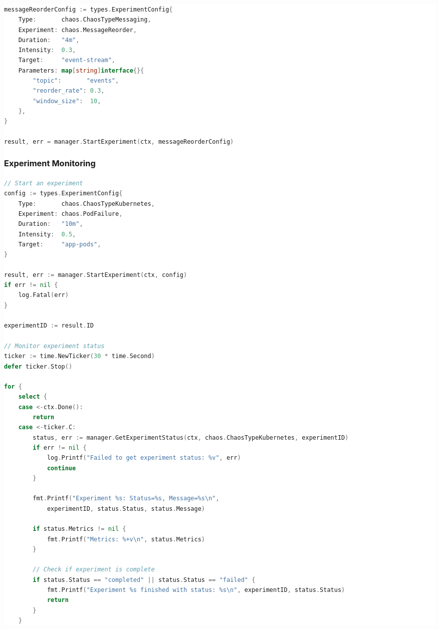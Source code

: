 ```go
messageReorderConfig := types.ExperimentConfig{
    Type:       chaos.ChaosTypeMessaging,
    Experiment: chaos.MessageReorder,
    Duration:   "4m",
    Intensity:  0.3,
    Target:     "event-stream",
    Parameters: map[string]interface{}{
        "topic":       "events",
        "reorder_rate": 0.3,
        "window_size":  10,
    },
}

result, err = manager.StartExperiment(ctx, messageReorderConfig)
```

### Experiment Monitoring

```go
// Start an experiment
config := types.ExperimentConfig{
    Type:       chaos.ChaosTypeKubernetes,
    Experiment: chaos.PodFailure,
    Duration:   "10m",
    Intensity:  0.5,
    Target:     "app-pods",
}

result, err := manager.StartExperiment(ctx, config)
if err != nil {
    log.Fatal(err)
}

experimentID := result.ID

// Monitor experiment status
ticker := time.NewTicker(30 * time.Second)
defer ticker.Stop()

for {
    select {
    case <-ctx.Done():
        return
    case <-ticker.C:
        status, err := manager.GetExperimentStatus(ctx, chaos.ChaosTypeKubernetes, experimentID)
        if err != nil {
            log.Printf("Failed to get experiment status: %v", err)
            continue
        }

        fmt.Printf("Experiment %s: Status=%s, Message=%s\n", 
            experimentID, status.Status, status.Message)

        if status.Metrics != nil {
            fmt.Printf("Metrics: %+v\n", status.Metrics)
        }

        // Check if experiment is complete
        if status.Status == "completed" || status.Status == "failed" {
            fmt.Printf("Experiment %s finished with status: %s\n", experimentID, status.Status)
            return
        }
    }
```